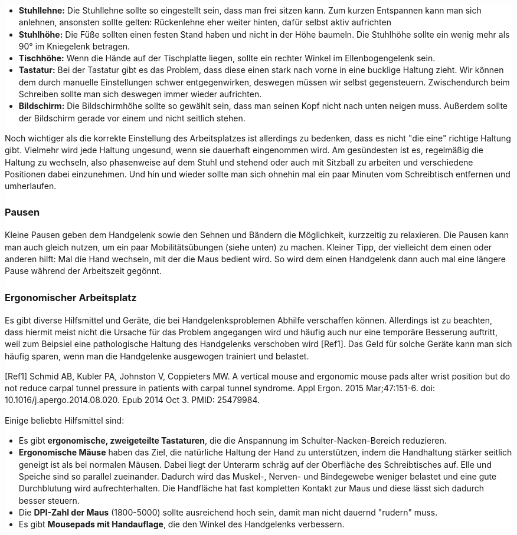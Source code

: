 * **Stuhllehne:** Die Stuhllehne sollte so eingestellt sein, dass man frei sitzen kann. Zum kurzen Entspannen kann man sich anlehnen, ansonsten sollte gelten: Rückenlehne eher weiter hinten, dafür selbst aktiv aufrichten
* **Stuhlhöhe:** Die Füße sollten einen festen Stand haben und nicht in der Höhe baumeln. Die Stuhlhöhe sollte ein wenig mehr als 90° im Kniegelenk betragen.
* **Tischhöhe:** Wenn die Hände auf der Tischplatte liegen, sollte ein rechter Winkel im Ellenbogengelenk sein.
* **Tastatur:** Bei der Tastatur gibt es das Problem, dass diese einen stark nach vorne in eine bucklige Haltung zieht. Wir können dem durch manuelle Einstellungen schwer entgegenwirken, deswegen müssen wir selbst gegensteuern. Zwischendurch beim Schreiben sollte man sich deswegen immer wieder aufrichten.
* **Bildschirm:** Die Bildschirmhöhe sollte so gewählt sein, dass man seinen Kopf nicht nach unten neigen muss. Außerdem sollte der Bildschirm gerade vor einem und nicht seitlich stehen.

Noch wichtiger als die korrekte Einstellung des Arbeitsplatzes ist allerdings zu bedenken, dass es nicht "die eine" richtige Haltung gibt. Vielmehr wird jede Haltung ungesund, wenn sie dauerhaft eingenommen wird. Am gesündesten ist es, regelmäßig die Haltung zu wechseln, also phasenweise auf dem Stuhl und stehend oder auch mit Sitzball zu arbeiten und verschiedene Positionen dabei einzunehmen. Und hin und wieder sollte man sich ohnehin mal ein paar Minuten vom Schreibtisch entfernen und umherlaufen.

### Pausen
Kleine Pausen geben dem Handgelenk sowie den Sehnen und Bändern die Möglichkeit, kurzzeitig zu relaxieren. Die Pausen kann man auch gleich nutzen, um ein paar Mobilitätsübungen (siehe unten) zu machen. Kleiner Tipp, der vielleicht dem einen oder anderen hilft: Mal die Hand wechseln, mit der die Maus bedient wird. So wird dem einen Handgelenk dann auch mal eine längere Pause während der Arbeitszeit gegönnt.

### Ergonomischer Arbeitsplatz
Es gibt diverse Hilfsmittel und Geräte, die bei Handgelenksproblemen Abhilfe verschaffen können. Allerdings ist zu beachten, dass hiermit meist nicht die Ursache für das Problem angegangen wird und häufig auch nur eine temporäre Besserung auftritt, weil zum Beipsiel eine pathologische Haltung des Handgelenks verschoben wird [Ref1]. Das Geld für solche Geräte kann man sich häufig sparen, wenn man die Handgelenke ausgewogen trainiert und belastet.

[Ref1] Schmid AB, Kubler PA, Johnston V, Coppieters MW. A vertical mouse and ergonomic mouse pads alter wrist position but do not reduce carpal tunnel pressure in patients with carpal tunnel syndrome. Appl Ergon. 2015 Mar;47:151-6. doi: 10.1016/j.apergo.2014.08.020. Epub 2014 Oct 3. PMID: 25479984.

Einige beliebte Hilfsmittel sind:
* Es gibt **ergonomische, zweigeteilte Tastaturen**, die die Anspannung im Schulter-Nacken-Bereich reduzieren.
* **Ergonomische Mäuse** haben das Ziel, die natürliche Haltung der Hand zu unterstützen, indem die Handhaltung stärker seitlich geneigt ist als bei normalen Mäusen. Dabei liegt der Unterarm schräg auf der Oberfläche des Schreibtisches auf. Elle und Speiche sind so parallel zueinander. Dadurch wird das Muskel-, Nerven- und Bindegewebe weniger belastet und eine gute Durchblutung wird aufrechterhalten. Die Handfläche hat fast kompletten Kontakt zur Maus und diese lässt sich dadurch besser steuern.
* Die **DPI-Zahl der Maus** (1800-5000) sollte ausreichend hoch sein, damit man nicht dauernd "rudern" muss.
* Es gibt **Mousepads mit Handauflage**, die den Winkel des Handgelenks verbessern.
 